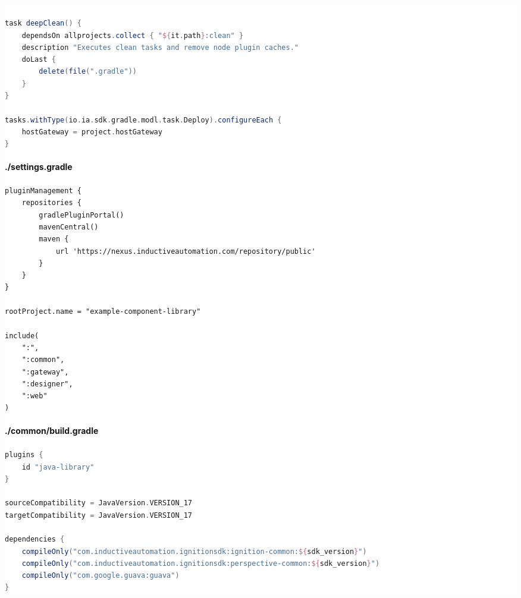 ```groovy

task deepClean() {
    dependsOn allprojects.collect { "${it.path}:clean" }
    description "Executes clean tasks and remove node plugin caches."
    doLast {
        delete(file(".gradle"))
    }
}

tasks.withType(io.ia.sdk.gradle.modl.task.Deploy).configureEach {
    hostGateway = project.hostGateway
}
```

#### ./settings.gradle

```
pluginManagement {
    repositories {
        gradlePluginPortal()
		mavenCentral()
        maven {
            url 'https://nexus.inductiveautomation.com/repository/public'
        }
    }
}

rootProject.name = "example-component-library"

include(
	":",
    ":common",
    ":gateway",
    ":designer",
    ":web"
)
```

#### ./common/build.gradle

```groovy
plugins {
    id "java-library"
}

sourceCompatibility = JavaVersion.VERSION_17
targetCompatibility = JavaVersion.VERSION_17

dependencies {
	compileOnly("com.inductiveautomation.ignitionsdk:ignition-common:${sdk_version}")
	compileOnly("com.inductiveautomation.ignitionsdk:perspective-common:${sdk_version}")
	compileOnly("com.google.guava:guava")
}

```
